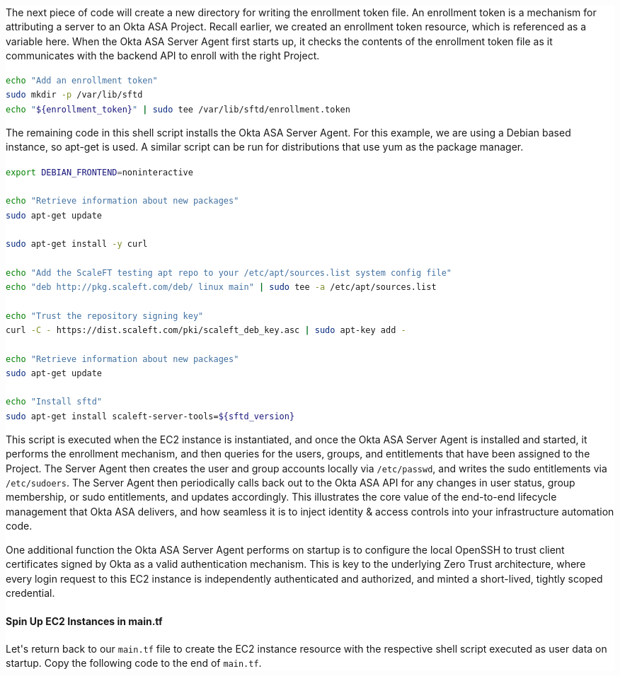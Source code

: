 
The next piece of code will create a new directory for writing the enrollment token file. An enrollment token is a mechanism for attributing a server to an Okta ASA Project. Recall earlier, we created an enrollment token resource, which is referenced as a variable here. When the Okta ASA Server Agent first starts up, it checks the contents of the enrollment token file as it communicates with the backend API to enroll with the right Project.

```bash
echo "Add an enrollment token"
sudo mkdir -p /var/lib/sftd
echo "${enrollment_token}" | sudo tee /var/lib/sftd/enrollment.token
```

The remaining code in this shell script installs the Okta ASA Server Agent. For this example, we are using a Debian based instance, so apt-get is used. A similar script can be run for distributions that use yum as the package manager.

```bash
export DEBIAN_FRONTEND=noninteractive

echo "Retrieve information about new packages"
sudo apt-get update

sudo apt-get install -y curl

echo "Add the ScaleFT testing apt repo to your /etc/apt/sources.list system config file"
echo "deb http://pkg.scaleft.com/deb/ linux main" | sudo tee -a /etc/apt/sources.list

echo "Trust the repository signing key"
curl -C - https://dist.scaleft.com/pki/scaleft_deb_key.asc | sudo apt-key add -

echo "Retrieve information about new packages"
sudo apt-get update

echo "Install sftd"
sudo apt-get install scaleft-server-tools=${sftd_version}
```

This script is executed when the EC2 instance is instantiated, and once the Okta ASA Server Agent is installed and started, it performs the enrollment mechanism, and then queries for the users, groups, and entitlements that have been assigned to the Project. The Server Agent then creates the user and group accounts locally via `/etc/passwd`, and writes the sudo entitlements via `/etc/sudoers`. The Server Agent then periodically calls back out to the Okta ASA API for any changes in user status, group membership, or sudo entitlements, and updates accordingly. This illustrates the core value of the end-to-end lifecycle management that Okta ASA delivers, and how seamless it is to inject identity & access controls into your infrastructure automation code.

One additional function the Okta ASA Server Agent performs on startup is to configure the local OpenSSH to trust client certificates signed by Okta as a valid authentication mechanism. This is key to the underlying Zero Trust architecture, where every login request to this EC2 instance is independently authenticated and authorized, and minted a short-lived, tightly scoped credential.


#### Spin Up EC2 Instances in main.tf

Let's return back to our `main.tf` file to create the EC2 instance resource with the respective shell script executed as user data on startup. Copy the following code to the end of `main.tf`.
